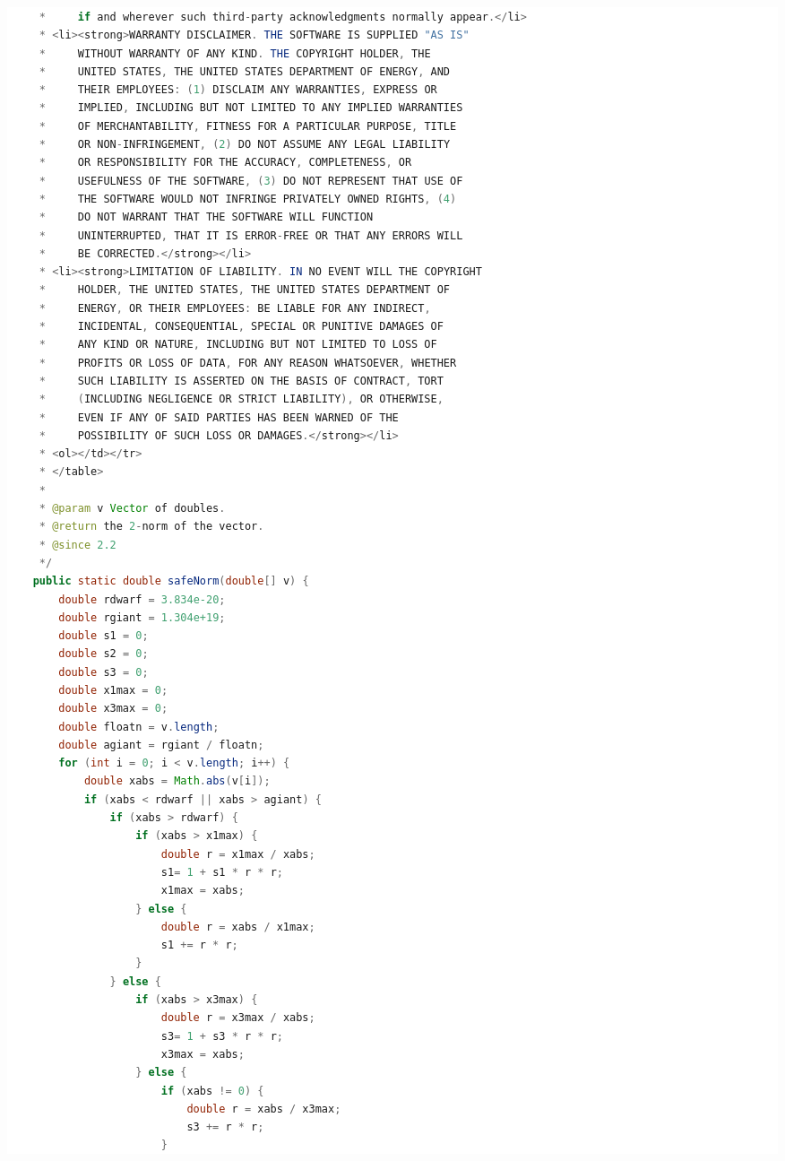 ```java
     *     if and wherever such third-party acknowledgments normally appear.</li>
     * <li><strong>WARRANTY DISCLAIMER. THE SOFTWARE IS SUPPLIED "AS IS"
     *     WITHOUT WARRANTY OF ANY KIND. THE COPYRIGHT HOLDER, THE
     *     UNITED STATES, THE UNITED STATES DEPARTMENT OF ENERGY, AND
     *     THEIR EMPLOYEES: (1) DISCLAIM ANY WARRANTIES, EXPRESS OR
     *     IMPLIED, INCLUDING BUT NOT LIMITED TO ANY IMPLIED WARRANTIES
     *     OF MERCHANTABILITY, FITNESS FOR A PARTICULAR PURPOSE, TITLE
     *     OR NON-INFRINGEMENT, (2) DO NOT ASSUME ANY LEGAL LIABILITY
     *     OR RESPONSIBILITY FOR THE ACCURACY, COMPLETENESS, OR
     *     USEFULNESS OF THE SOFTWARE, (3) DO NOT REPRESENT THAT USE OF
     *     THE SOFTWARE WOULD NOT INFRINGE PRIVATELY OWNED RIGHTS, (4)
     *     DO NOT WARRANT THAT THE SOFTWARE WILL FUNCTION
     *     UNINTERRUPTED, THAT IT IS ERROR-FREE OR THAT ANY ERRORS WILL
     *     BE CORRECTED.</strong></li>
     * <li><strong>LIMITATION OF LIABILITY. IN NO EVENT WILL THE COPYRIGHT
     *     HOLDER, THE UNITED STATES, THE UNITED STATES DEPARTMENT OF
     *     ENERGY, OR THEIR EMPLOYEES: BE LIABLE FOR ANY INDIRECT,
     *     INCIDENTAL, CONSEQUENTIAL, SPECIAL OR PUNITIVE DAMAGES OF
     *     ANY KIND OR NATURE, INCLUDING BUT NOT LIMITED TO LOSS OF
     *     PROFITS OR LOSS OF DATA, FOR ANY REASON WHATSOEVER, WHETHER
     *     SUCH LIABILITY IS ASSERTED ON THE BASIS OF CONTRACT, TORT
     *     (INCLUDING NEGLIGENCE OR STRICT LIABILITY), OR OTHERWISE,
     *     EVEN IF ANY OF SAID PARTIES HAS BEEN WARNED OF THE
     *     POSSIBILITY OF SUCH LOSS OR DAMAGES.</strong></li>
     * <ol></td></tr>
     * </table>
     *
     * @param v Vector of doubles.
     * @return the 2-norm of the vector.
     * @since 2.2
     */
    public static double safeNorm(double[] v) {
        double rdwarf = 3.834e-20;
        double rgiant = 1.304e+19;
        double s1 = 0;
        double s2 = 0;
        double s3 = 0;
        double x1max = 0;
        double x3max = 0;
        double floatn = v.length;
        double agiant = rgiant / floatn;
        for (int i = 0; i < v.length; i++) {
            double xabs = Math.abs(v[i]);
            if (xabs < rdwarf || xabs > agiant) {
                if (xabs > rdwarf) {
                    if (xabs > x1max) {
                        double r = x1max / xabs;
                        s1= 1 + s1 * r * r;
                        x1max = xabs;
                    } else {
                        double r = xabs / x1max;
                        s1 += r * r;
                    }
                } else {
                    if (xabs > x3max) {
                        double r = x3max / xabs;
                        s3= 1 + s3 * r * r;
                        x3max = xabs;
                    } else {
                        if (xabs != 0) {
                            double r = xabs / x3max;
                            s3 += r * r;
                        }
```